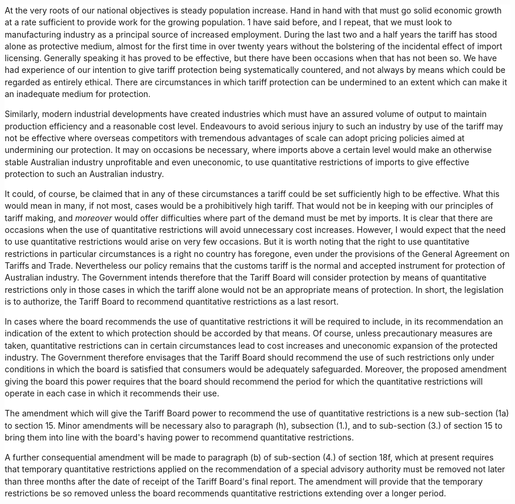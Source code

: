 At the very roots of our national objectives is steady population increase. Hand in hand with that must go solid economic growth at a rate sufficient to provide work for the growing population. 1 have said before, and I repeat, that we must look to manufacturing industry as a principal source of increased employment. During the last two and a half years the tariff has stood alone as protective medium, almost for the first time in over twenty years without the bolstering of the incidental effect of import licensing. Generally speaking it has proved to be effective, but there have been occasions when that has not been so. We have had experience of our intention to give tariff protection being systematically countered, and not always by means which could be regarded as entirely ethical. There are circumstances in which tariff protection can be undermined to an extent which can make it an inadequate medium for protection. 

Similarly, modern industrial developments have created industries which must have an assured volume of output to maintain production efficiency and a reasonable cost level. Endeavours to avoid serious injury to such an industry by use of the tariff may not be effective where overseas competitors with tremendous advantages of scale can adopt pricing policies aimed at undermining our protection. It may on occasions be necessary, where imports above a certain level would make an otherwise stable Australian industry unprofitable and even uneconomic, to use quantitative restrictions of imports to give effective protection to such an Australian industry. 

It could, of course, be claimed that in any of these circumstances a tariff could be set sufficiently high to be effective. What this would mean in many, if not most, cases would be a prohibitively high tariff. That would not be in keeping with our principles of tariff making, and  *moreover*  would offer difficulties where part of the demand must be met by imports. It is clear that there are occasions when the use of quantitative restrictions will avoid unnecessary cost increases. However, I would expect that the need to use quantitative restrictions would arise on very few occasions. But it is worth noting that the right to use quantitative restrictions in particular circumstances is a right no country has foregone, even under the provisions of the General Agreement on Tariffs and Trade. Nevertheless our policy remains that the customs tariff is the normal and accepted instrument for protection of Australian industry. The Government intends therefore that the Tariff Board will consider protection by means of quantitative restrictions only in those cases in which the tariff alone would not be an appropriate means of protection. In short, the legislation is to authorize, the Tariff Board to recommend quantitative restrictions as a last resort. 

In cases where the board recommends the use of quantitative restrictions it will be required to include, in its recommendation an indication of the extent to which protection should be accorded by that means. Of course, unless precautionary measures are taken, quantitative restrictions can in certain circumstances lead to cost increases and uneconomic expansion of the protected industry. The Government therefore envisages that the Tariff Board should recommend the use of such restrictions only under conditions in which the board is satisfied that consumers would be adequately safeguarded. Moreover, the proposed amendment giving the board this power requires that the board should recommend the period for which the quantitative restrictions will operate in each case in which it recommends their use. 

The amendment which will give the Tariff Board power to recommend the use of quantitative restrictions is a new sub-section  (1a)  to section  15.  Minor amendments will be necessary also to paragraph (h), subsection  (1.),  and to sub-section  (3.)  of section  15  to bring them into line with the board's having power to recommend quantitative restrictions. 

A further consequential amendment will be made to paragraph (b) of sub-section  (4.)  of section  18f,  which at present requires that temporary quantitative restrictions applied on the recommendation of a special advisory authority must be removed not later than three months after the date of receipt of the Tariff Board's final report. The amendment will provide that the temporary restrictions be so removed unless the board recommends quantitative restrictions extending over a longer period. 
